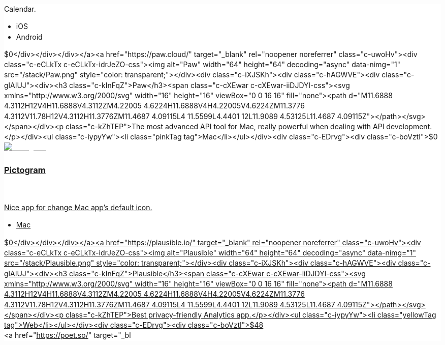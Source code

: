 Calendar.</p></div><ul class="c-iypyYw"><li class="orangeTag tag">iOS</li><li class="greenTag tag">Android</li></ul></div><div class="c-EDrvg"><div class="c-boVztI">$0</div></div></div></a><a href="https://paw.cloud/" target="_blank" rel="noopener noreferrer" class="c-uwoHv"><div class="c-eCLkTx c-eCLkTx-idrJeZO-css"><img alt="Paw" width="64" height="64" decoding="async" data-nimg="1" src="/stack/Paw.png" style="color: transparent;"></div><div class="c-iXJSKh"><div class="c-hAGWVE"><div class="c-glAIUJ"><div><h3 class="c-kInFqZ">Paw</h3><span class="c-cXEwar c-cXEwar-iiDJDYl-css"><svg xmlns="http://www.w3.org/2000/svg" width="16" height="16" viewBox="0 0 16 16" fill="none"><path d="M11.6888 4.3112H12V4H11.6888V4.3112ZM4.22005 4.6224H11.6888V4H4.22005V4.6224ZM11.3776 4.3112V11.78H12V4.3112H11.3776ZM11.4687 4.09115L4 11.5599L4.4401 12L11.9089 4.53125L11.4687 4.09115Z"></path></svg></span></div><p class="c-kZhTEP">The most advanced API tool for Mac, really powerful when dealing with API development.</p></div><ul class="c-iypyYw"><li class="pinkTag tag">Mac</li></ul></div><div class="c-EDrvg"><div class="c-boVztI">$0</div></div></div></a><a href="https://pictogramapp.com/" target="_blank" rel="noopener noreferrer" class="c-uwoHv"><div class="c-eCLkTx c-eCLkTx-idrJeZO-css"><img alt="Pictogram" width="64" height="64" decoding="async" data-nimg="1" src="/stack/Pictogram.png" style="color: transparent;"></div><div class="c-iXJSKh"><div class="c-hAGWVE"><div class="c-glAIUJ"><div><h3 class="c-kInFqZ">Pictogram</h3><span class="c-cXEwar c-cXEwar-iiDJDYl-css"><svg xmlns="http://www.w3.org/2000/svg" width="16" height="16" viewBox="0 0 16 16" fill="none"><path d="M11.6888 4.3112H12V4H11.6888V4.3112ZM4.22005 4.6224H11.6888V4H4.22005V4.6224ZM11.3776 4.3112V11.78H12V4.3112H11.3776ZM11.4687 4.09115L4 11.5599L4.4401 12L11.9089 4.53125L11.4687 4.09115Z"></path></svg></span></div><p class="c-kZhTEP">Nice app for change Mac app’s default icon.</p></div><ul class="c-iypyYw"><li class="pinkTag tag">Mac</li></ul></div><div class="c-EDrvg"><div class="c-boVztI">$0</div></div></div></a><a href="https://plausible.io/" target="_blank" rel="noopener noreferrer" class="c-uwoHv"><div class="c-eCLkTx c-eCLkTx-idrJeZO-css"><img alt="Plausible" width="64" height="64" decoding="async" data-nimg="1" src="/stack/Plausible.png" style="color: transparent;"></div><div class="c-iXJSKh"><div class="c-hAGWVE"><div class="c-glAIUJ"><div><h3 class="c-kInFqZ">Plausible</h3><span class="c-cXEwar c-cXEwar-iiDJDYl-css"><svg xmlns="http://www.w3.org/2000/svg" width="16" height="16" viewBox="0 0 16 16" fill="none"><path d="M11.6888 4.3112H12V4H11.6888V4.3112ZM4.22005 4.6224H11.6888V4H4.22005V4.6224ZM11.3776 4.3112V11.78H12V4.3112H11.3776ZM11.4687 4.09115L4 11.5599L4.4401 12L11.9089 4.53125L11.4687 4.09115Z"></path></svg></span></div><p class="c-kZhTEP">Best privacy-friendly Analytics app.</p></div><ul class="c-iypyYw"><li class="yellowTag tag">Web</li></ul></div><div class="c-EDrvg"><div class="c-boVztI">$48</div></div></div></a><a href="https://poet.so/" target="_bl